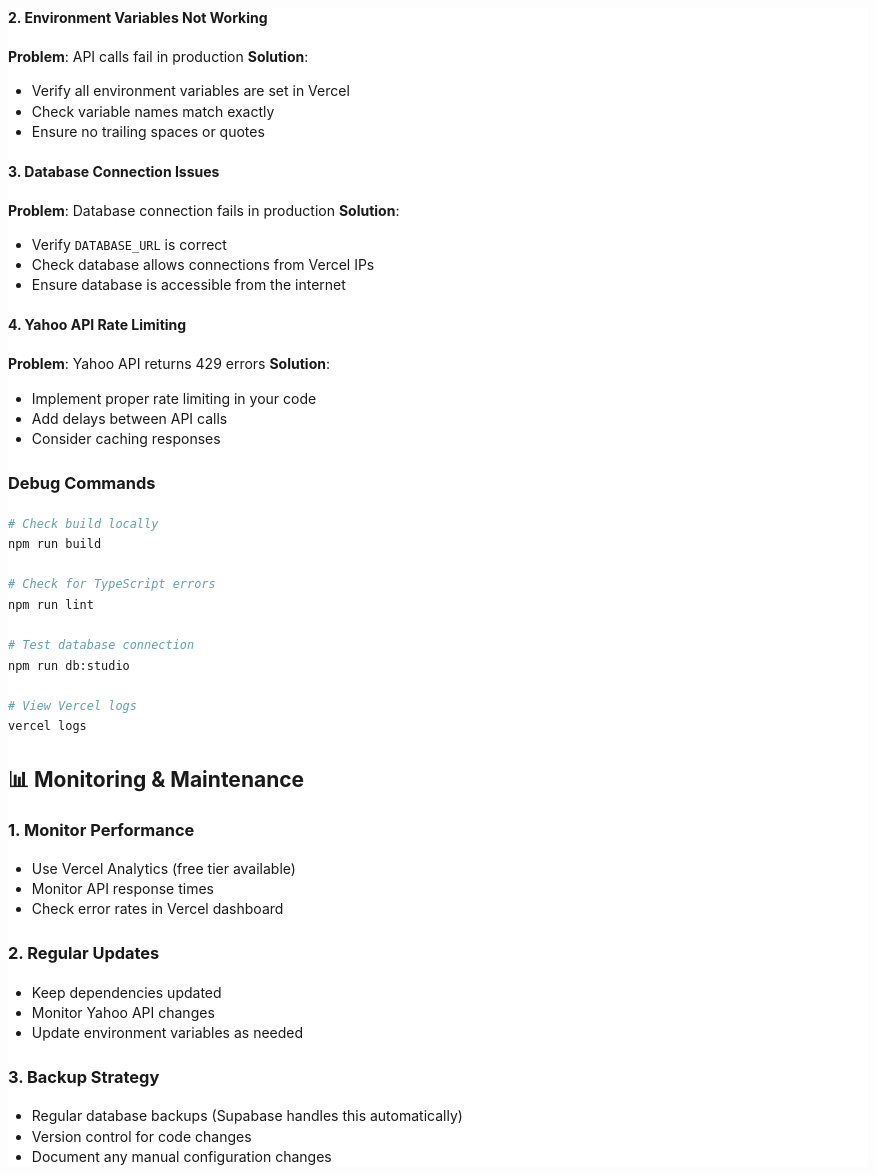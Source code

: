 #### 2. Environment Variables Not Working
**Problem**: API calls fail in production
**Solution**: 
- Verify all environment variables are set in Vercel
- Check variable names match exactly
- Ensure no trailing spaces or quotes

#### 3. Database Connection Issues
**Problem**: Database connection fails in production
**Solution**:
- Verify `DATABASE_URL` is correct
- Check database allows connections from Vercel IPs
- Ensure database is accessible from the internet

#### 4. Yahoo API Rate Limiting
**Problem**: Yahoo API returns 429 errors
**Solution**:
- Implement proper rate limiting in your code
- Add delays between API calls
- Consider caching responses

### Debug Commands

```bash
# Check build locally
npm run build

# Check for TypeScript errors
npm run lint

# Test database connection
npm run db:studio

# View Vercel logs
vercel logs
```

## 📊 Monitoring & Maintenance

### 1. Monitor Performance
- Use Vercel Analytics (free tier available)
- Monitor API response times
- Check error rates in Vercel dashboard

### 2. Regular Updates
- Keep dependencies updated
- Monitor Yahoo API changes
- Update environment variables as needed

### 3. Backup Strategy
- Regular database backups (Supabase handles this automatically)
- Version control for code changes
- Document any manual configuration changes
